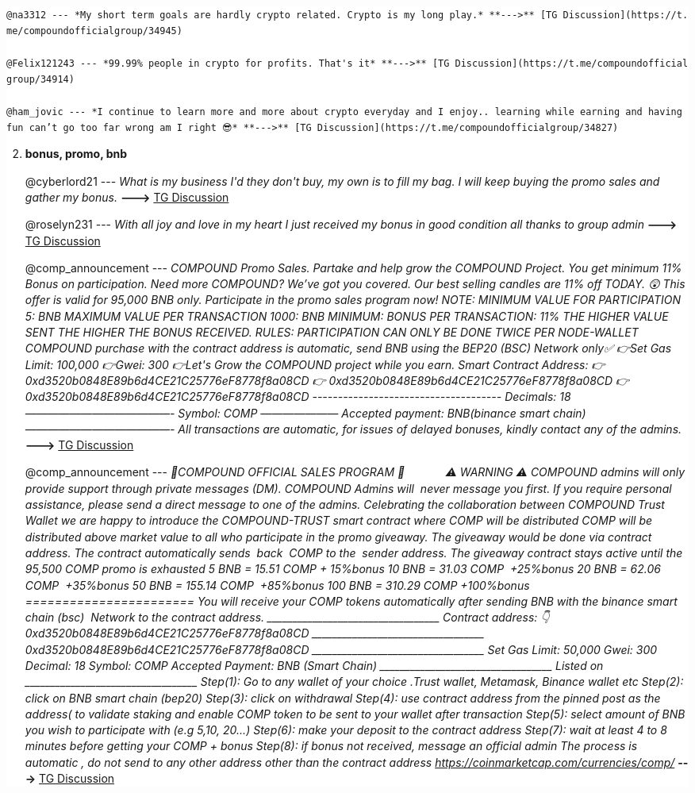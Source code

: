     @na3312 --- *My short term goals are hardly crypto related. Crypto is my long play.* **--->** [TG Discussion](https://t.me/compoundofficialgroup/34945)

    @Felix121243 --- *99.99% people in crypto for profits. That's it* **--->** [TG Discussion](https://t.me/compoundofficialgroup/34914)

    @ham_jovic --- *I continue to learn more and more about crypto everyday and I enjoy.. learning while earning and having fun can’t go too far wrong am I right 😎* **--->** [TG Discussion](https://t.me/compoundofficialgroup/34827)

2. **bonus, promo, bnb**

    @cyberlord21 --- *What is my business I'd they don't buy, my own is to fill my bag. I will keep buying the promo sales and gather my bonus.* **--->** [TG Discussion](https://t.me/compoundofficialgroup/34768)

    @roselyn231 --- *With all joy and love in my heart I just received my bonus in good condition all thanks to group admin* **--->** [TG Discussion](https://t.me/compoundofficialgroup/34665)

    @comp_announcement --- *COMPOUND Promo Sales.   Partake and help grow the COMPOUND Project. You get minimum 11% Bonus on participation.   Need more COMPOUND? We’ve got you covered. Our best selling candles are 11% off TODAY. 😲 This offer is valid for 95,000 BNB only. Participate in the promo sales program now!   NOTE:   MINIMUM VALUE FOR PARTICIPATION   5: BNB   MAXIMUM VALUE PER TRANSACTION   1000: BNB   MINIMUM: BONUS PER TRANSACTION: 11%   THE HIGHER VALUE SENT THE HIGHER THE BONUS RECEIVED.   RULES:   PARTICIPATION CAN ONLY BE DONE TWICE PER NODE-WALLET    COMPOUND purchase with the contract address is automatic, send BNB using the BEP20 (BSC) Network only✅     👉Set Gas Limit: 100,000 👉Gwei: 300   👉Let's Grow the COMPOUND project while you earn.    Smart Contract Address:   👉  0xd3520b0848E89b6d4CE21C25776eF8778f8a08CD  👉  0xd3520b0848E89b6d4CE21C25776eF8778f8a08CD  👉  0xd3520b0848E89b6d4CE21C25776eF8778f8a08CD  ------------------------------------- Decimals: 18 —————————————-  Symbol: COMP ——————— Accepted payment: BNB(binance smart chain) —————————————-   All transactions are automatic, for issues of delayed bonuses, kindly contact any of the admins.* **--->** [TG Discussion](https://t.me/compoundofficialgroup/34713)

    @comp_announcement --- *🎉COMPOUND OFFICIAL SALES PROGRAM 🎉                ⚠️ WARNING ⚠️   COMPOUND admins will only provide support through private messages (DM). COMPOUND Admins will  never message you first. If you require personal assistance, please send a direct message to one of the admins.   Celebrating the collaboration between COMPOUND Trust Wallet we are happy to introduce the COMPOUND-TRUST smart contract where COMP will be distributed     COMP will be distributed above market value to all who participate in the promo giveaway.   The giveaway would be done via contract address.   The contract automatically sends  back  COMP to the  sender address.   The giveaway contract stays active until the 95,500 COMP promo is exhausted   5 BNB = 15.51 COMP + 15%bonus   10 BNB = 31.03 COMP  +25%bonus   20 BNB = 62.06 COMP  +35%bonus   50 BNB = 155.14 COMP  +85%bonus   100 BNB = 310.29 COMP +100%bonus    ======================= You will receive your COMP tokens automatically after sending BNB with the binance smart chain (bsc)  Network to the contract address.  __________________________________   Contract address: 👇   0xd3520b0848E89b6d4CE21C25776eF8778f8a08CD __________________________________    0xd3520b0848E89b6d4CE21C25776eF8778f8a08CD  __________________________________   Set Gas Limit: 50,000 Gwei: 300 Decimal: 18 Symbol: COMP Accepted Payment: BNB (Smart Chain)  __________________________________ Listed on  __________________________________   Step(1): Go to any wallet of your choice .Trust wallet, Metamask, Binance wallet etc   Step(2): click on BNB smart chain (bep20)   Step(3): click on withdrawal   Step(4): use contract address from the pinned post as the address( to validate staking and enable COMP token to be sent to your wallet after transaction   Step(5): select amount of BNB you wish to participate with (e.g 5,10, 20...)   Step(6): make your deposit to the contract address   Step(7): wait at least 4 to 8 minutes before getting your COMP + bonus   Step(8): if bonus not received, message an official admin   The process is automatic , do not send to any other address other than the contract address   https://coinmarketcap.com/currencies/comp/* **--->** [TG Discussion](https://t.me/compoundofficialgroup/34643)
